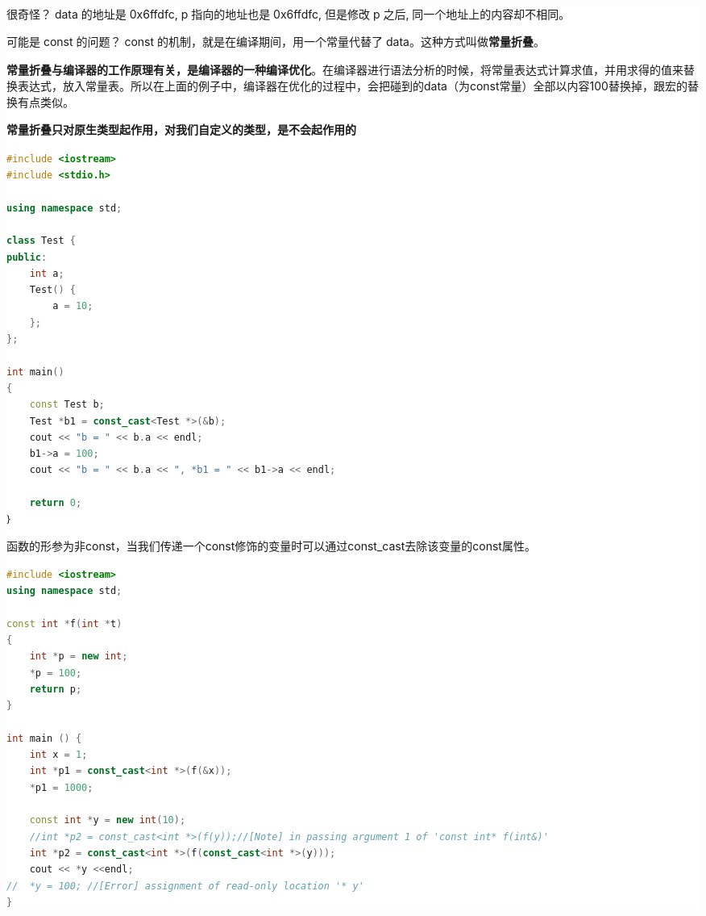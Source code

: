 很奇怪？ data 的地址是 0x6ffdfc, p 指向的地址也是 0x6ffdfc, 但是修改 p 之后, 同一个地址上的内容却不相同。

可能是 const 的问题？ const 的机制，就是在编译期间，用一个常量代替了 data。这种方式叫做**常量折叠**。

**常量折叠与编译器的工作原理有关，是编译器的一种编译优化**。在编译器进行语法分析的时候，将常量表达式计算求值，并用求得的值来替换表达式，放入常量表。所以在上面的例子中，编译器在优化的过程中，会把碰到的data（为const常量）全部以内容100替换掉，跟宏的替换有点类似。

**常量折叠只对原生类型起作用，对我们自定义的类型，是不会起作用的**

```cpp
#include <iostream>
#include <stdio.h>
 
using namespace std;
 
class Test {
public:
    int a;
    Test() {
        a = 10;
    };
};
 
int main()
{
    const Test b;
    Test *b1 = const_cast<Test *>(&b);
    cout << "b = " << b.a << endl;
    b1->a = 100;
    cout << "b = " << b.a << ", *b1 = " << b1->a << endl;
 
    return 0;
｝
```

函数的形参为非const，当我们传递一个const修饰的变量时可以通过const_cast去除该变量的const属性。

```cpp
#include <iostream>
using namespace std;
 
const int *f(int *t)
{
	int *p = new int;
	*p = 100;
	return p;
}
 
int main () {
	int x = 1;
	int *p1 = const_cast<int *>(f(&x));
	*p1 = 1000;

	const int *y = new int(10);
	//int *p2 = const_cast<int *>(f(y));//[Note] in passing argument 1 of 'const int* f(int&)'
	int *p2 = const_cast<int *>(f(const_cast<int *>(y)));
	cout << *y <<endl;
//	*y = 100; //[Error] assignment of read-only location '* y'
}
```
